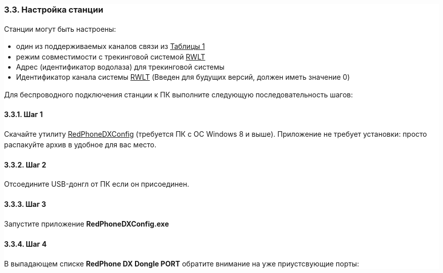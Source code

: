 
### 3.3. Настройка станции

Станции могут быть настроены:
- один из поддерживаемых каналов связи из [Таблицы 1](#%D1%82%D0%B0%D0%B1%D0%BB%D0%B8%D1%86%D0%B0-1---%D1%81%D0%BE%D0%BE%D1%82%D0%B2%D0%B5%D1%82%D1%81%D1%82%D0%B2%D0%B8%D0%B5-%D0%BD%D0%BE%D0%BC%D0%B5%D1%80%D0%B0-%D0%BA%D0%B0%D0%BD%D0%B0%D0%BB%D0%B0-%D0%B8-%D0%BF%D0%B0%D1%80%D0%B0%D0%BC%D0%B5%D1%82%D1%80%D0%BE%D0%B2-%D1%81%D0%B8%D0%B3%D0%BD%D0%B0%D0%BB%D0%B0)
- режим совместимости с трекинговой системой [RWLT](/documentation/RU/RWLT/RWLT_DataBrief_ru.md)
- Адрес (идентификатор водолаза) для трекинговой системы
- Идентификатор канала системы [RWLT](/documentation/RU/RWLT/RWLT_DataBrief_ru.md) (Введен для будущих версий, должен иметь значение 0)

Для беспроводного подключения станции к ПК выполните следующую последовательность шагов:

#### 3.3.1. Шаг 1

Скачайте утилиту [RedPhoneDXConfig](https://github.com/ucnl/RedPhoneDXConfig/releases/download/1.0/RedPhoneDXConfig.zip) (требуется ПК с ОС Windows 8 и выше).
Приложение не требует установки: просто распакуйте архив в удобное для вас место.

#### 3.3.2. Шаг 2

Отсоедините USB-донгл от ПК если он присоединен.

#### 3.3.3. Шаг 3

Запустите приложение **RedPhoneDXConfig.exe**

#### 3.3.4. Шаг 4

В выпадающем списке **RedPhone DX Dongle PORT** обратите внимание на уже приустсвующие порты:
